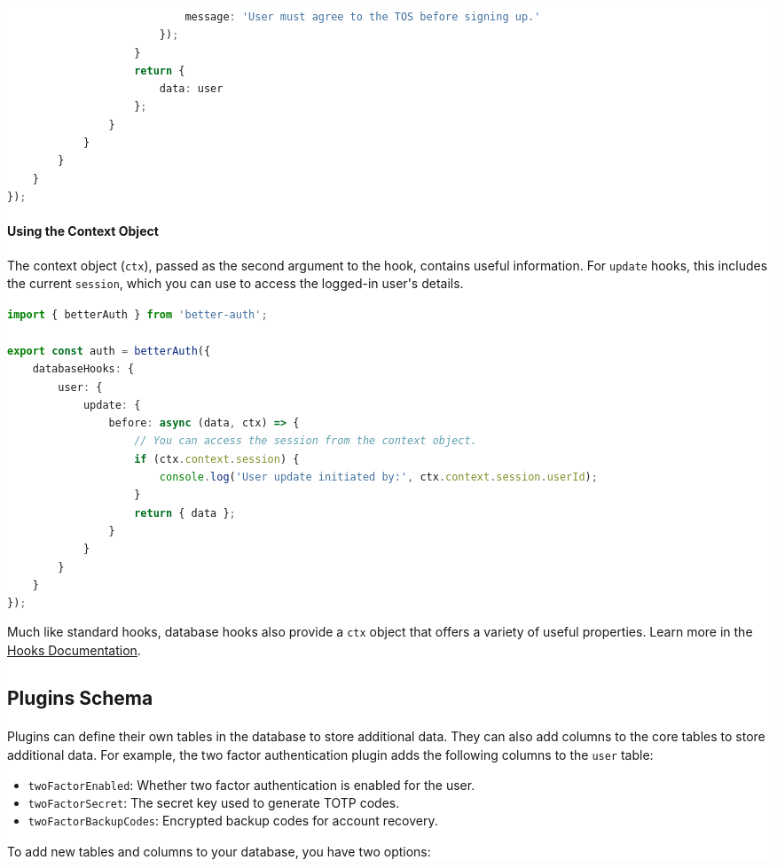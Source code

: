 ```typescript title="auth.ts"
							message: 'User must agree to the TOS before signing up.'
						});
					}
					return {
						data: user
					};
				}
			}
		}
	}
});
```

#### Using the Context Object

The context object (`ctx`), passed as the second argument to the hook, contains useful information. For `update` hooks, this includes the current `session`, which you can use to access the logged-in user's details.

```typescript title="auth.ts"
import { betterAuth } from 'better-auth';

export const auth = betterAuth({
	databaseHooks: {
		user: {
			update: {
				before: async (data, ctx) => {
					// You can access the session from the context object.
					if (ctx.context.session) {
						console.log('User update initiated by:', ctx.context.session.userId);
					}
					return { data };
				}
			}
		}
	}
});
```

Much like standard hooks, database hooks also provide a `ctx` object that offers a variety of useful properties. Learn more in the [Hooks Documentation](/docs/concepts/hooks#ctx).

## Plugins Schema

Plugins can define their own tables in the database to store additional data. They can also add columns to the core tables to store additional data. For example, the two factor authentication plugin adds the following columns to the `user` table:

- `twoFactorEnabled`: Whether two factor authentication is enabled for the user.
- `twoFactorSecret`: The secret key used to generate TOTP codes.
- `twoFactorBackupCodes`: Encrypted backup codes for account recovery.

To add new tables and columns to your database, you have two options:

